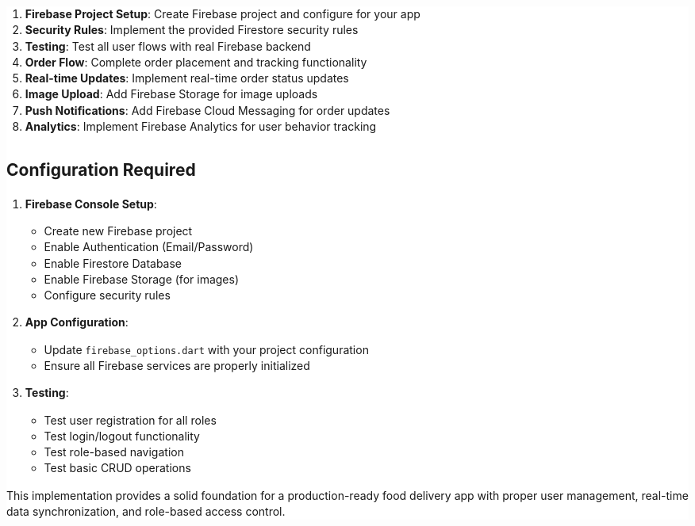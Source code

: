 1. **Firebase Project Setup**: Create Firebase project and configure for your app
2. **Security Rules**: Implement the provided Firestore security rules
3. **Testing**: Test all user flows with real Firebase backend
4. **Order Flow**: Complete order placement and tracking functionality
5. **Real-time Updates**: Implement real-time order status updates
6. **Image Upload**: Add Firebase Storage for image uploads
7. **Push Notifications**: Add Firebase Cloud Messaging for order updates
8. **Analytics**: Implement Firebase Analytics for user behavior tracking

## Configuration Required

1. **Firebase Console Setup**:
   - Create new Firebase project
   - Enable Authentication (Email/Password)
   - Enable Firestore Database
   - Enable Firebase Storage (for images)
   - Configure security rules

2. **App Configuration**:
   - Update `firebase_options.dart` with your project configuration
   - Ensure all Firebase services are properly initialized

3. **Testing**:
   - Test user registration for all roles
   - Test login/logout functionality
   - Test role-based navigation
   - Test basic CRUD operations

This implementation provides a solid foundation for a production-ready food delivery app with proper user management, real-time data synchronization, and role-based access control.